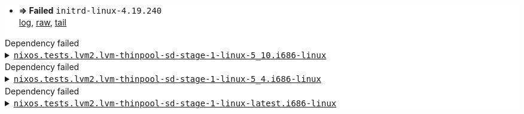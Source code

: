 </summary>
<ul>
<li>
<b>=> Failed</b> <tt>initrd-linux-4.19.240</tt> <br /> <a href='https://hydra.nixos.org/build/175426738/nixlog/1'>log</a>, <a href='https://hydra.nixos.org/build/175426738/nixlog/1/raw'>raw</a>, <a href='https://hydra.nixos.org/build/175426738/nixlog/1/tail'>tail</a>
</li>
</ul>
</details>
</td>
<td>Dependency failed</td>
</tr>
<tr>
<td>
<details><summary>
<tt><a href='https://hydra.nixos.org/build/175427660'>nixos.tests.lvm2.lvm-thinpool-sd-stage-1-linux-5_10.i686-linux</a></tt>
</summary></details>
</td>
<td>Dependency failed</td>
</tr>
<tr>
<td>
<details><summary>
<tt><a href='https://hydra.nixos.org/build/175426727'>nixos.tests.lvm2.lvm-thinpool-sd-stage-1-linux-5_4.i686-linux</a></tt>
</summary></details>
</td>
<td>Dependency failed</td>
</tr>
<tr>
<td>
<details><summary>
<tt><a href='https://hydra.nixos.org/build/175427143'>nixos.tests.lvm2.lvm-thinpool-sd-stage-1-linux-latest.i686-linux</a></tt>
</summary>
<ul>
<li>
<b>=> Cached failure</b> <tt>linux-5.17.5</tt> <br /> <a href='https://hydra.nixos.org/build/175427143/nixlog/1'>log</a>, <a href='https://hydra.nixos.org/build/175427143/nixlog/1/raw'>raw</a>, <a href='https://hydra.nixos.org/build/175427143/nixlog/1/tail'>tail</a>, <a href='https://hydra.nixos.org/build/175328469'>build 175328469</a>
</li>